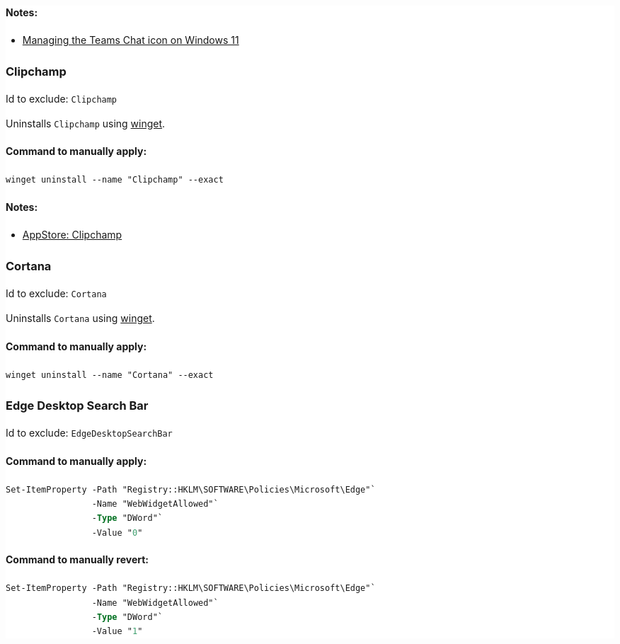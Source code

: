 #### Notes:

 * [Managing the Teams Chat icon on Windows 11](https://learn.microsoft.com/en-us/troubleshoot/windows-client/application-management/managing-teams-chat-icon-windows-11)


### Clipchamp

Id to exclude: `Clipchamp`

Uninstalls `Clipchamp` using [winget](https://learn.microsoft.com/en-us/windows/package-manager/winget/).

#### Command to manually apply:

```ps
winget uninstall --name "Clipchamp" --exact
```

#### Notes:

 * [AppStore: Clipchamp](https://apps.microsoft.com/store/detail/microsoft-clipchamp/9P1J8S7CCWWT)


### Cortana

Id to exclude: `Cortana`

Uninstalls `Cortana` using [winget](https://learn.microsoft.com/en-us/windows/package-manager/winget/).

#### Command to manually apply:

```ps
winget uninstall --name "Cortana" --exact
```


### Edge Desktop Search Bar

Id to exclude: `EdgeDesktopSearchBar`

#### Command to manually apply:

```ps
Set-ItemProperty -Path "Registry::HKLM\SOFTWARE\Policies\Microsoft\Edge"`
                 -Name "WebWidgetAllowed"`
                 -Type "DWord"`
                 -Value "0"
```

#### Command to manually revert:

```ps
Set-ItemProperty -Path "Registry::HKLM\SOFTWARE\Policies\Microsoft\Edge"`
                 -Name "WebWidgetAllowed"`
                 -Type "DWord"`
                 -Value "1"
```
